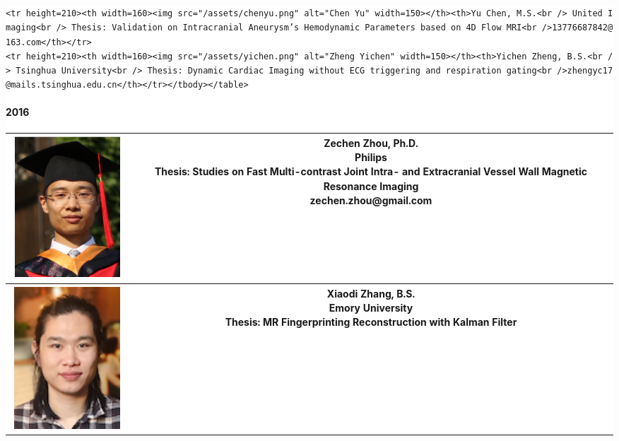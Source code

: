 	<tr height=210><th width=160><img src="/assets/chenyu.png" alt="Chen Yu" width=150></th><th>Yu Chen, M.S.<br /> United Imaging<br /> Thesis: Validation on Intracranial Aneurysm’s Hemodynamic Parameters based on 4D Flow MRI<br />13776687842@163.com</th></tr>
	<tr height=210><th width=160><img src="/assets/yichen.png" alt="Zheng Yichen" width=150></th><th>Yichen Zheng, B.S.<br /> Tsinghua University<br /> Thesis: Dynamic Cardiac Imaging without ECG triggering and respiration gating<br />zhengyc17@mails.tsinghua.edu.cn</th></tr></tbody></table> 
	
#### 2016
<table> <tbody> <tr height=210><th width=160><img src="/assets/zechen.png" alt="Zhou Zechen" width=150></th><th>Zechen Zhou, Ph.D.<br /> Philips<br /> Thesis: Studies on Fast Multi-contrast Joint Intra- and Extracranial Vessel Wall Magnetic Resonance Imaging<br />zechen.zhou@gmail.com</th></tr>
	<tr height=210><th width=160><img src="/assets/xiaodi.png" alt="Zhang Xiaodi" width=150></th><th>Xiaodi Zhang, B.S.<br /> Emory University<br /> Thesis: MR Fingerprinting Reconstruction with Kalman Filter<br /></th></tr></tbody></table> 
	